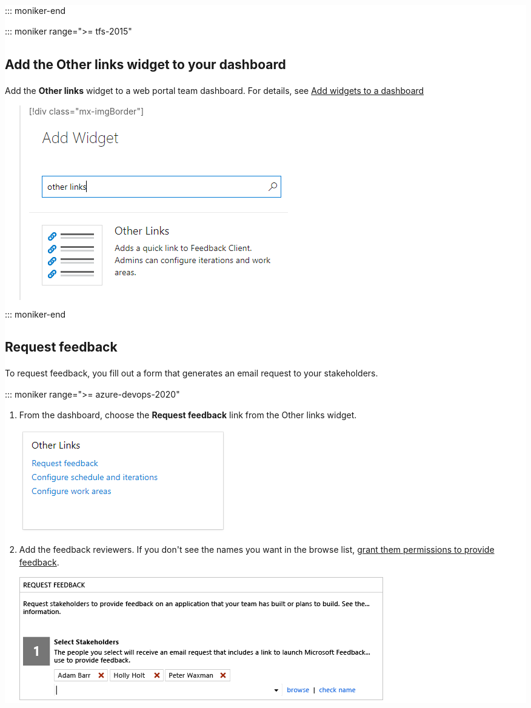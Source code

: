 ::: moniker-end 

::: moniker range=">= tfs-2015"  

## Add the Other links widget to your dashboard

Add the **Other links** widget to a web portal team dashboard. For details, see [Add widgets to a dashboard](../../report/dashboards/add-widget-to-dashboard.md)  

> [!div class="mx-imgBorder"]  
> ![Other links widget](media/get-feedback/add-other-links-widget.png)   

::: moniker-end 

## Request feedback 

To request feedback, you fill out a form that generates an email request to your stakeholders.

::: moniker range=">= azure-devops-2020"  

1. From the dashboard, choose the **Request feedback** link from the Other links widget.  

	![Request feedback link in Homepage](media/get-feedback/other-links-widget.png)  

1. Add the feedback reviewers. If you don't see the names you want in the browse list, [grant them permissions to provide feedback](give-permissions-feedback.md).

	![Select stakeholders on Request Feedback form](media/ALM_GF_FeedbackReviewers.png)  
